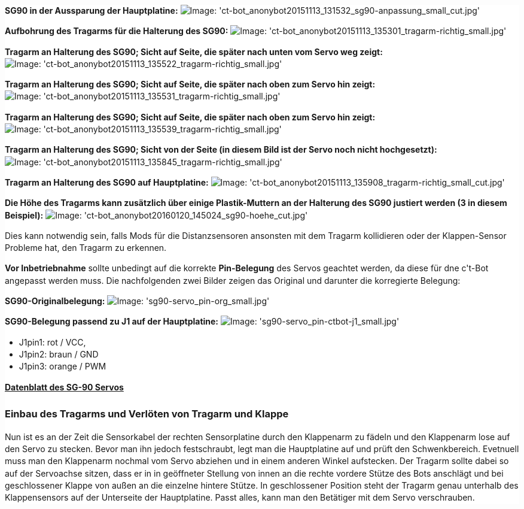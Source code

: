 **SG90 in der Aussparung der Hauptplatine:**
  ![Image: 'ct-bot_anonybot20151113_131532_sg90-anpassung_small_cut.jpg'](ct-bot_anonybot20151113_131532_sg90-anpassung_small_cut.jpg)

**Aufbohrung des Tragarms für die Halterung des SG90:**
  ![Image: 'ct-bot_anonybot20151113_135301_tragarm-richtig_small.jpg'](ct-bot_anonybot20151113_135301_tragarm-richtig_small.jpg)

**Tragarm an Halterung des SG90; Sicht auf Seite, die später nach unten vom Servo weg zeigt:**
  ![Image: 'ct-bot_anonybot20151113_135522_tragarm-richtig_small.jpg'](ct-bot_anonybot20151113_135522_tragarm-richtig_small.jpg)

**Tragarm an Halterung des SG90; Sicht auf Seite, die später nach oben zum Servo hin zeigt:**
  ![Image: 'ct-bot_anonybot20151113_135531_tragarm-richtig_small.jpg'](ct-bot_anonybot20151113_135531_tragarm-richtig_small.jpg)

**Tragarm an Halterung des SG90; Sicht auf Seite, die später nach oben zum Servo hin zeigt:**
  ![Image: 'ct-bot_anonybot20151113_135539_tragarm-richtig_small.jpg'](ct-bot_anonybot20151113_135539_tragarm-richtig_small.jpg)

**Tragarm an Halterung des SG90; Sicht von der Seite (in diesem Bild ist der Servo noch nicht hochgesetzt):**
  ![Image: 'ct-bot_anonybot20151113_135845_tragarm-richtig_small.jpg'](ct-bot_anonybot20151113_135845_tragarm-richtig_small.jpg)

**Tragarm an Halterung des SG90 auf Hauptplatine:**
  ![Image: 'ct-bot_anonybot20151113_135908_tragarm-richtig_small_cut.jpg'](ct-bot_anonybot20151113_135908_tragarm-richtig_small_cut.jpg)

**Die Höhe des Tragarms kann zusätzlich über einige Plastik-Muttern an der Halterung des SG90 justiert werden (3 in diesem Beispiel):**
  ![Image: 'ct-bot_anonybot20160120_145024_sg90-hoehe_cut.jpg'](ct-bot_anonybot20160120_145024_sg90-hoehe_cut.jpg)

Dies kann notwendig sein, falls Mods für die Distanzsensoren ansonsten mit dem Tragarm kollidieren oder der Klappen-Sensor Probleme hat, den Tragarm zu erkennen.

**Vor Inbetriebnahme** sollte unbedingt auf die korrekte **Pin-Belegung** des Servos geachtet werden, da diese für dne c't-Bot angepasst werden muss. Die nachfolgenden zwei Bilder zeigen das Original und darunter die korregierte Belegung:

**SG90-Originalbelegung:**
  ![Image: 'sg90-servo_pin-org_small.jpg'](sg90-servo_pin-org_small.jpg)

**SG90-Belegung passend zu J1 auf der Hauptplatine:**
  ![Image: 'sg90-servo_pin-ctbot-j1_small.jpg'](sg90-servo_pin-ctbot-j1_small.jpg)

* J1pin1: rot / VCC,
* J1pin2: braun / GND
* J1pin3: orange / PWM

**[Datenblatt des SG-90 Servos](sg90-servo_datenblatt.pdf)**

### Einbau des Tragarms und Verlöten von Tragarm und Klappe

Nun ist es an der Zeit die Sensorkabel der rechten Sensorplatine durch den Klappenarm zu fädeln und den Klappenarm lose auf den Servo zu stecken. Bevor man ihn jedoch festschraubt, legt man die Hauptplatine auf und prüft den Schwenkbereich. Evetnuell muss man den Klappenarm nochmal vom Servo abziehen und in einem anderen Winkel aufstecken. Der Tragarm sollte dabei so auf der Servoachse sitzen, dass er in in geöffneter Stellung von innen an die rechte vordere Stütze des Bots anschlägt und bei geschlossener Klappe von außen an die einzelne hintere Stütze. In geschlossener Position steht der Tragarm genau unterhalb des Klappensensors auf der Unterseite der Hauptplatine. Passt alles, kann man den Betätiger mit dem Servo verschrauben.
